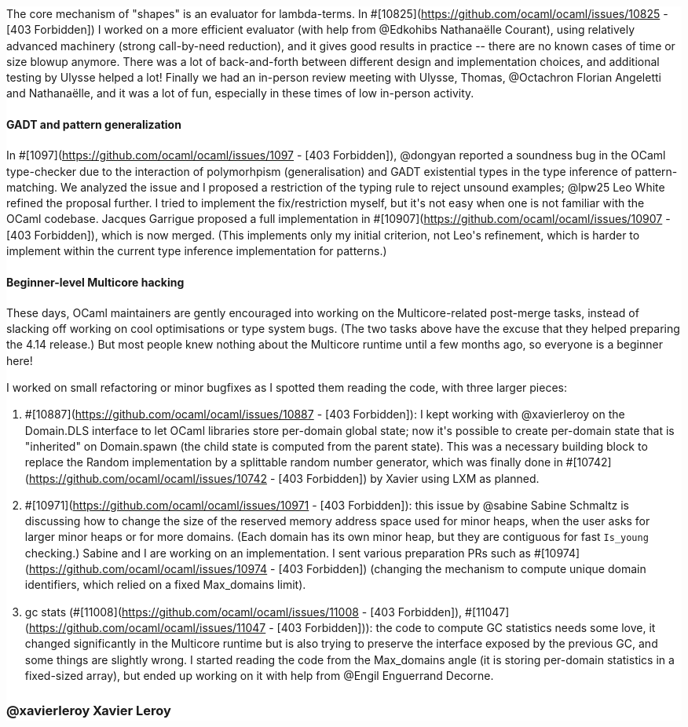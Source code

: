 The core mechanism of "shapes" is an evaluator for lambda-terms. In #[10825](https://github.com/ocaml/ocaml/issues/10825 - [403 Forbidden]) I worked on a more efficient evaluator (with help from @Edkohibs Nathanaëlle Courant), using relatively advanced machinery (strong call-by-need reduction), and it gives good results in practice -- there are no known cases of time or size blowup anymore. There was a lot of back-and-forth between different design and implementation choices, and additional testing by Ulysse helped a lot! Finally we had an in-person review meeting with Ulysse, Thomas, @Octachron Florian Angeletti and Nathanaëlle, and it was a lot of fun, especially in these times of low in-person activity.

#### GADT and pattern generalization

In #[1097](https://github.com/ocaml/ocaml/issues/1097 - [403 Forbidden]), @dongyan reported a soundness bug in the OCaml type-checker due to the interaction of polymorhpism (generalisation) and GADT existential types in the type inference of pattern-matching. We analyzed the issue and I proposed a restriction of the typing rule to reject unsound examples; @lpw25 Leo White refined the proposal further. I tried to implement the fix/restriction myself, but it's not easy when one is not familiar with the OCaml codebase. Jacques Garrigue proposed a full implementation in #[10907](https://github.com/ocaml/ocaml/issues/10907 - [403 Forbidden]), which is now merged. (This implements only my initial criterion, not Leo's refinement, which is harder to implement within the current type inference implementation for patterns.)

#### Beginner-level Multicore hacking

These days, OCaml maintainers are gently encouraged into working on the Multicore-related post-merge tasks, instead of slacking off working on cool optimisations or type system bugs. (The two tasks above have the excuse that they helped preparing the 4.14 release.) But most people knew nothing about the Multicore runtime until a few months ago, so everyone is a beginner here!

I worked on small refactoring or minor bugfixes as I spotted them reading the code, with three larger pieces:

1. #[10887](https://github.com/ocaml/ocaml/issues/10887 - [403 Forbidden]): I kept working with @xavierleroy on the Domain.DLS interface to let OCaml libraries store per-domain global state; now it's possible to create per-domain state that is "inherited" on Domain.spawn (the child state is computed from the parent state). This was a necessary building block to replace the Random implementation by a splittable random number generator, which was finally done in #[10742](https://github.com/ocaml/ocaml/issues/10742 - [403 Forbidden]) by Xavier using LXM as planned.

2. #[10971](https://github.com/ocaml/ocaml/issues/10971 - [403 Forbidden]): this issue by @sabine Sabine Schmaltz is discussing how to change the size of the reserved memory address space used for minor heaps, when the user asks for larger minor heaps or for more domains. (Each domain has its own minor heap, but they are contiguous for fast `Is_young` checking.) Sabine and I are working on an implementation. I sent various preparation PRs such as #[10974](https://github.com/ocaml/ocaml/issues/10974 - [403 Forbidden]) (changing the mechanism to compute unique domain identifiers, which relied on a fixed Max_domains limit).

3. gc stats (#[11008](https://github.com/ocaml/ocaml/issues/11008 - [403 Forbidden]), #[11047](https://github.com/ocaml/ocaml/issues/11047 - [403 Forbidden])): the code to compute GC statistics needs some love, it changed significantly in the Multicore runtime but is also trying to preserve the interface exposed by the previous GC, and some things are slightly wrong. I started reading the code from the Max_domains angle (it is storing per-domain statistics in a fixed-sized array), but ended up working on it with help from @Engil Enguerrand Decorne.

### @xavierleroy Xavier Leroy
